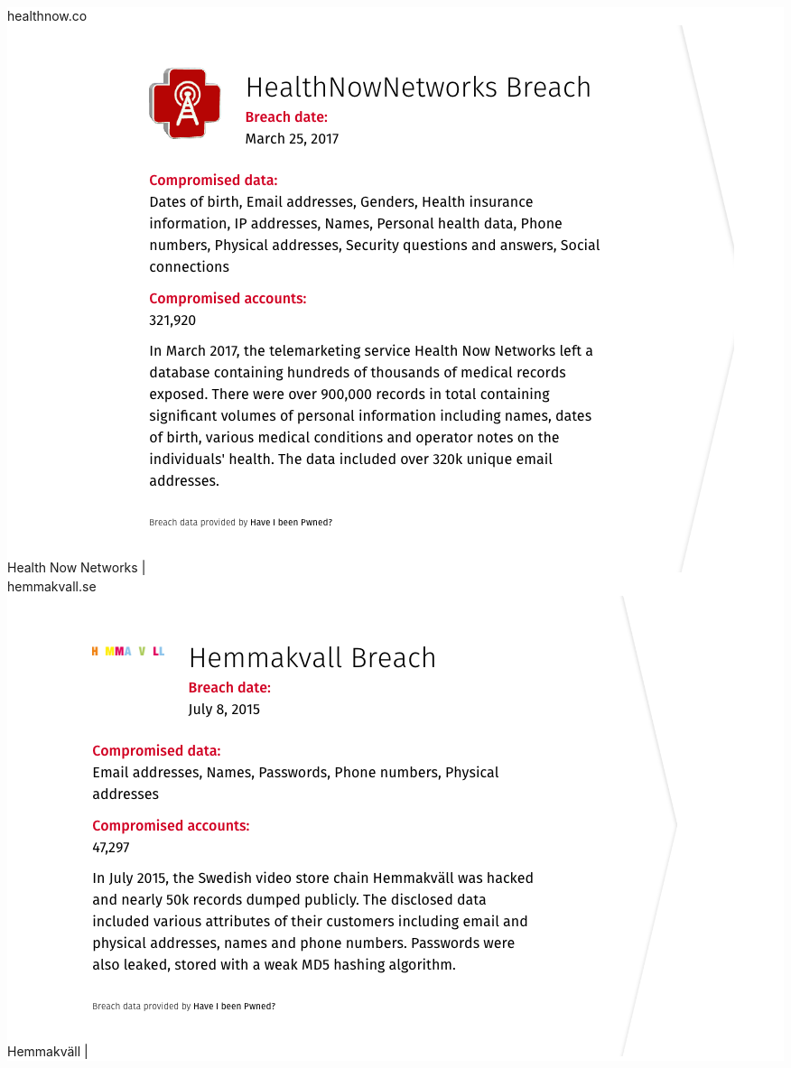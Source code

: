 healthnow.co<br/>Health Now Networks | ![](./cypress/screenshots/HealthNowNetworks.png)
hemmakvall.se<br/>Hemmakväll | ![](./cypress/screenshots/Hemmakvall.png)